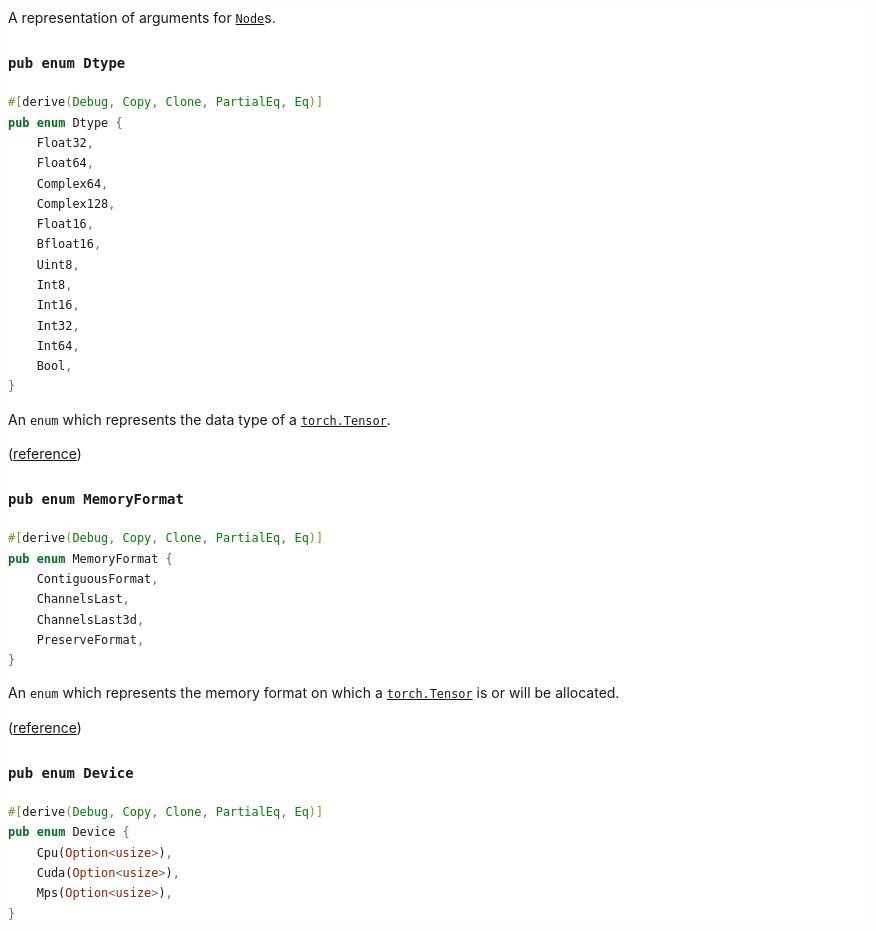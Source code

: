 A representation of arguments for [`Node`](#pub-struct-node)s.

### `pub enum Dtype`

```rust
#[derive(Debug, Copy, Clone, PartialEq, Eq)]
pub enum Dtype {
    Float32,
    Float64,
    Complex64,
    Complex128,
    Float16,
    Bfloat16,
    Uint8,
    Int8,
    Int16,
    Int32,
    Int64,
    Bool,
}
```

An `enum` which represents the data type of a [`torch.Tensor`](https://pytorch.org/docs/stable/tensors.html#torch.Tensor).

([reference](https://pytorch.org/docs/stable/tensor_attributes.html#torch-dtype))

### `pub enum MemoryFormat`

```rust
#[derive(Debug, Copy, Clone, PartialEq, Eq)]
pub enum MemoryFormat {
    ContiguousFormat,
    ChannelsLast,
    ChannelsLast3d,
    PreserveFormat,
}
```

An `enum` which represents the memory format on which a [`torch.Tensor`](https://pytorch.org/docs/stable/tensors.html#torch.Tensor) is or will be allocated.

([reference](https://pytorch.org/docs/stable/tensor_attributes.html#torch-memory-format))

### `pub enum Device`

```rust
#[derive(Debug, Copy, Clone, PartialEq, Eq)]
pub enum Device {
    Cpu(Option<usize>),
    Cuda(Option<usize>),
    Mps(Option<usize>),
}
```
